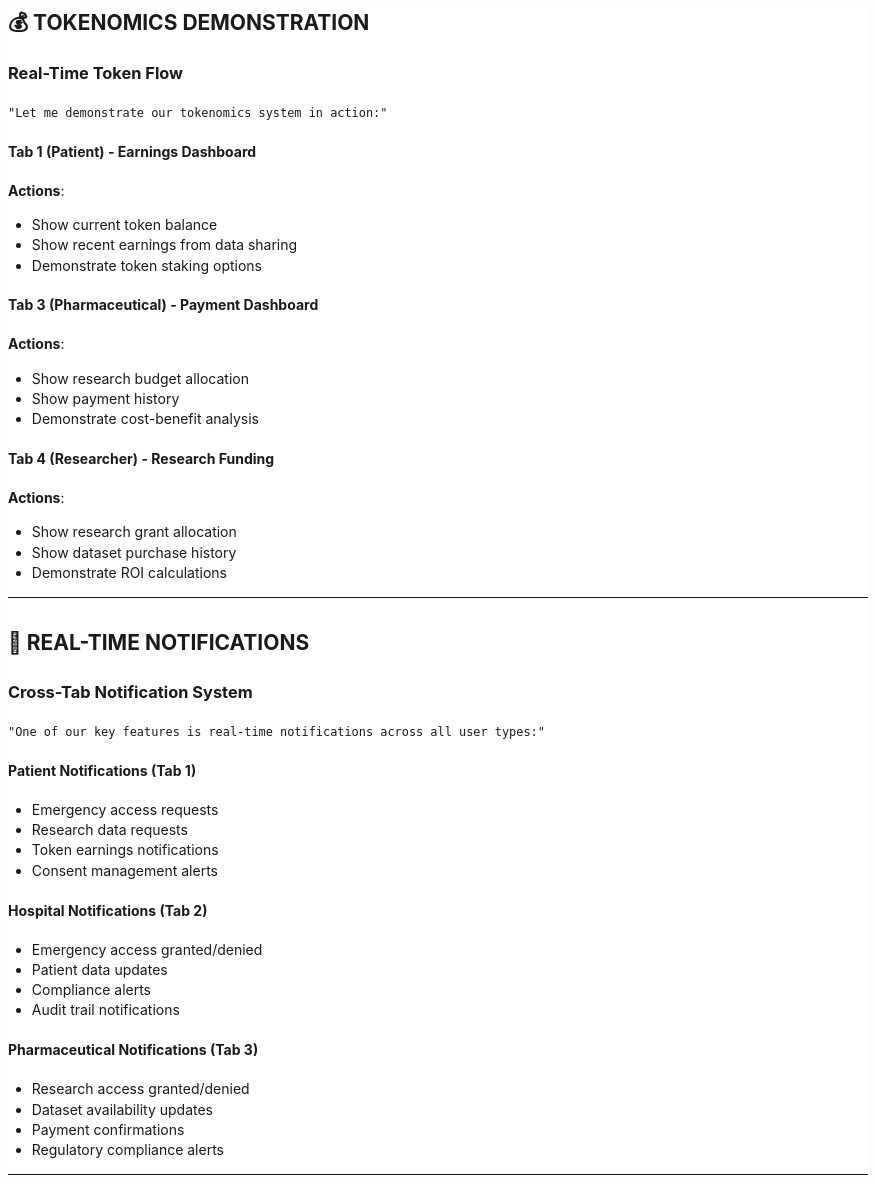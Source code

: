 
## 💰 **TOKENOMICS DEMONSTRATION**

### **Real-Time Token Flow**
```
"Let me demonstrate our tokenomics system in action:"
```

#### **Tab 1 (Patient) - Earnings Dashboard**
**Actions**:
- Show current token balance
- Show recent earnings from data sharing
- Demonstrate token staking options

#### **Tab 3 (Pharmaceutical) - Payment Dashboard**
**Actions**:
- Show research budget allocation
- Show payment history
- Demonstrate cost-benefit analysis

#### **Tab 4 (Researcher) - Research Funding**
**Actions**:
- Show research grant allocation
- Show dataset purchase history
- Demonstrate ROI calculations

---

## 🔔 **REAL-TIME NOTIFICATIONS**

### **Cross-Tab Notification System**
```
"One of our key features is real-time notifications across all user types:"
```

#### **Patient Notifications (Tab 1)**
- Emergency access requests
- Research data requests
- Token earnings notifications
- Consent management alerts

#### **Hospital Notifications (Tab 2)**
- Emergency access granted/denied
- Patient data updates
- Compliance alerts
- Audit trail notifications

#### **Pharmaceutical Notifications (Tab 3)**
- Research access granted/denied
- Dataset availability updates
- Payment confirmations
- Regulatory compliance alerts

---
